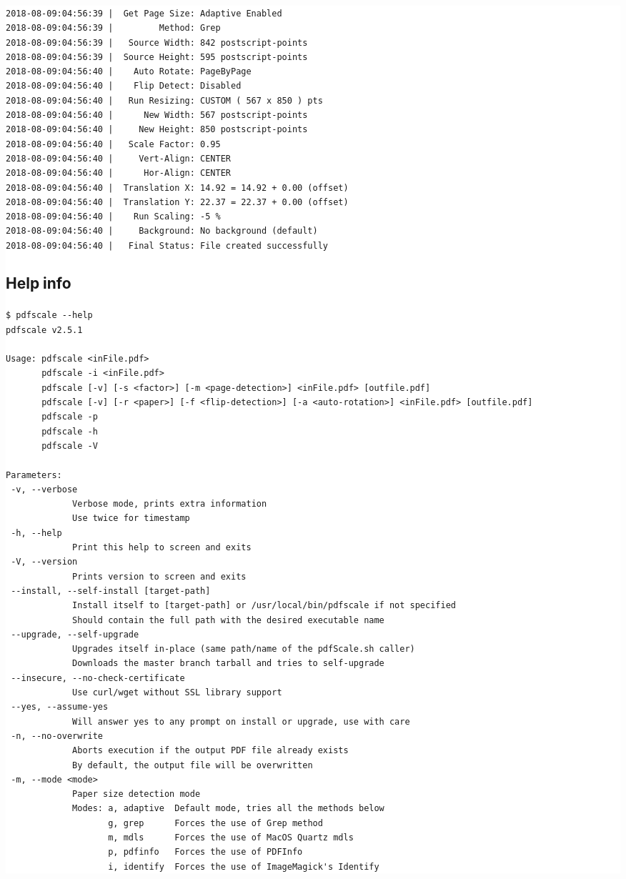 ```
2018-08-09:04:56:39 |  Get Page Size: Adaptive Enabled
2018-08-09:04:56:39 |         Method: Grep
2018-08-09:04:56:39 |   Source Width: 842 postscript-points
2018-08-09:04:56:39 |  Source Height: 595 postscript-points
2018-08-09:04:56:40 |    Auto Rotate: PageByPage
2018-08-09:04:56:40 |    Flip Detect: Disabled
2018-08-09:04:56:40 |   Run Resizing: CUSTOM ( 567 x 850 ) pts
2018-08-09:04:56:40 |      New Width: 567 postscript-points
2018-08-09:04:56:40 |     New Height: 850 postscript-points
2018-08-09:04:56:40 |   Scale Factor: 0.95
2018-08-09:04:56:40 |     Vert-Align: CENTER
2018-08-09:04:56:40 |      Hor-Align: CENTER
2018-08-09:04:56:40 |  Translation X: 14.92 = 14.92 + 0.00 (offset)
2018-08-09:04:56:40 |  Translation Y: 22.37 = 22.37 + 0.00 (offset)
2018-08-09:04:56:40 |    Run Scaling: -5 %
2018-08-09:04:56:40 |     Background: No background (default)
2018-08-09:04:56:40 |   Final Status: File created successfully

```

## Help info
```
$ pdfscale --help
pdfscale v2.5.1

Usage: pdfscale <inFile.pdf>
       pdfscale -i <inFile.pdf>
       pdfscale [-v] [-s <factor>] [-m <page-detection>] <inFile.pdf> [outfile.pdf]
       pdfscale [-v] [-r <paper>] [-f <flip-detection>] [-a <auto-rotation>] <inFile.pdf> [outfile.pdf]
       pdfscale -p
       pdfscale -h
       pdfscale -V

Parameters:
 -v, --verbose
             Verbose mode, prints extra information
             Use twice for timestamp
 -h, --help
             Print this help to screen and exits
 -V, --version
             Prints version to screen and exits
 --install, --self-install [target-path]
             Install itself to [target-path] or /usr/local/bin/pdfscale if not specified
             Should contain the full path with the desired executable name
 --upgrade, --self-upgrade
             Upgrades itself in-place (same path/name of the pdfScale.sh caller)
             Downloads the master branch tarball and tries to self-upgrade
 --insecure, --no-check-certificate
             Use curl/wget without SSL library support
 --yes, --assume-yes
             Will answer yes to any prompt on install or upgrade, use with care
 -n, --no-overwrite
             Aborts execution if the output PDF file already exists
             By default, the output file will be overwritten
 -m, --mode <mode>
             Paper size detection mode
             Modes: a, adaptive  Default mode, tries all the methods below
                    g, grep      Forces the use of Grep method
                    m, mdls      Forces the use of MacOS Quartz mdls
                    p, pdfinfo   Forces the use of PDFInfo
                    i, identify  Forces the use of ImageMagick's Identify
```